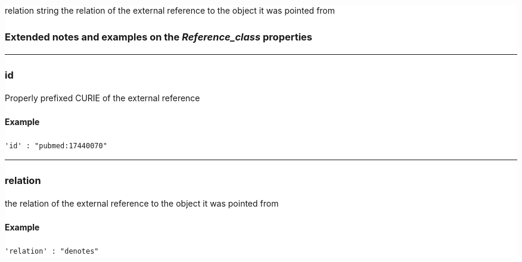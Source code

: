   <tr>
    <td>relation</td>
    <td>string</td>
    <td></td>
    <td>the relation of the external reference to the object it was pointed from</td>
  </tr>
</table>

<h3>Extended notes and examples on the <i>Reference_class</i> properties</h3>


--------------------------------------------------------------------------------
### id

Properly prefixed CURIE of the external reference


#### Example

```
'id' : "pubmed:17440070"
```

--------------------------------------------------------------------------------
### relation

the relation of the external reference to the object it was pointed from

#### Example

```
'relation' : "denotes"
```
